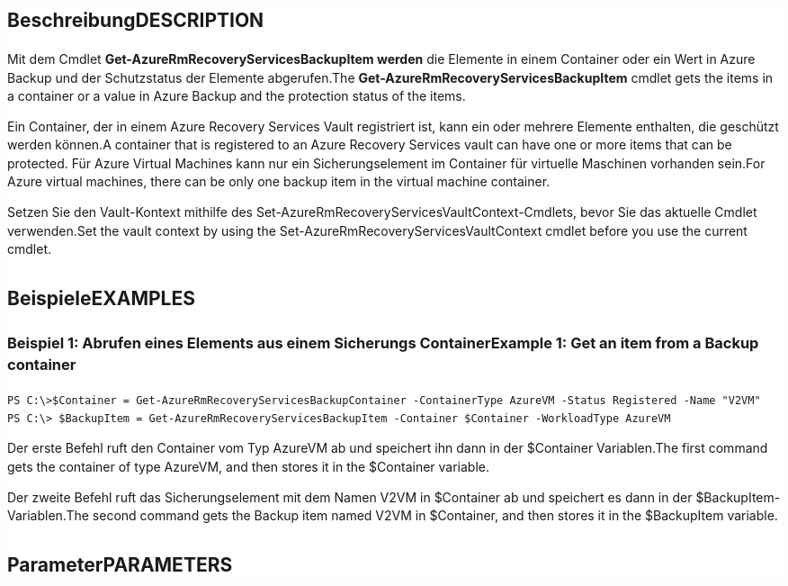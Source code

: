 ## <span data-ttu-id="c7706-107">Beschreibung</span><span class="sxs-lookup"><span data-stu-id="c7706-107">DESCRIPTION</span></span>
<span data-ttu-id="c7706-108">Mit dem Cmdlet **Get-AzureRmRecoveryServicesBackupItem werden** die Elemente in einem Container oder ein Wert in Azure Backup und der Schutzstatus der Elemente abgerufen.</span><span class="sxs-lookup"><span data-stu-id="c7706-108">The **Get-AzureRmRecoveryServicesBackupItem** cmdlet gets the items in a container or a value in Azure Backup and the protection status of the items.</span></span>

<span data-ttu-id="c7706-109">Ein Container, der in einem Azure Recovery Services Vault registriert ist, kann ein oder mehrere Elemente enthalten, die geschützt werden können.</span><span class="sxs-lookup"><span data-stu-id="c7706-109">A container that is registered to an Azure Recovery Services vault can have one or more items that can be protected.</span></span>
<span data-ttu-id="c7706-110">Für Azure Virtual Machines kann nur ein Sicherungselement im Container für virtuelle Maschinen vorhanden sein.</span><span class="sxs-lookup"><span data-stu-id="c7706-110">For Azure virtual machines, there can be only one backup item in the virtual machine container.</span></span>

<span data-ttu-id="c7706-111">Setzen Sie den Vault-Kontext mithilfe des Set-AzureRmRecoveryServicesVaultContext-Cmdlets, bevor Sie das aktuelle Cmdlet verwenden.</span><span class="sxs-lookup"><span data-stu-id="c7706-111">Set the vault context by using the Set-AzureRmRecoveryServicesVaultContext cmdlet before you use the current cmdlet.</span></span>

## <span data-ttu-id="c7706-112">Beispiele</span><span class="sxs-lookup"><span data-stu-id="c7706-112">EXAMPLES</span></span>

### <span data-ttu-id="c7706-113">Beispiel 1: Abrufen eines Elements aus einem Sicherungs Container</span><span class="sxs-lookup"><span data-stu-id="c7706-113">Example 1: Get an item from a Backup container</span></span>
```
PS C:\>$Container = Get-AzureRmRecoveryServicesBackupContainer -ContainerType AzureVM -Status Registered -Name "V2VM"
PS C:\> $BackupItem = Get-AzureRmRecoveryServicesBackupItem -Container $Container -WorkloadType AzureVM
```

<span data-ttu-id="c7706-114">Der erste Befehl ruft den Container vom Typ AzureVM ab und speichert ihn dann in der $Container Variablen.</span><span class="sxs-lookup"><span data-stu-id="c7706-114">The first command gets the container of type AzureVM, and then stores it in the $Container variable.</span></span>

<span data-ttu-id="c7706-115">Der zweite Befehl ruft das Sicherungselement mit dem Namen V2VM in $Container ab und speichert es dann in der $BackupItem-Variablen.</span><span class="sxs-lookup"><span data-stu-id="c7706-115">The second command gets the Backup item named V2VM in $Container, and then stores it in the $BackupItem variable.</span></span>

## <span data-ttu-id="c7706-116">Parameter</span><span class="sxs-lookup"><span data-stu-id="c7706-116">PARAMETERS</span></span>
